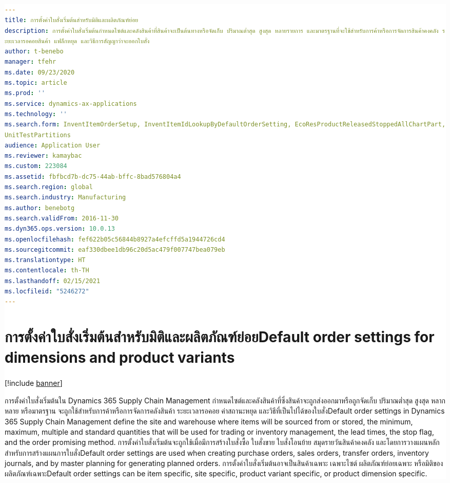 ```yaml
---
title: การตั้งค่าใบสั่งเริ่มต้นสำหรับมิติและผลิตภัณฑ์ย่อย
description: การตั้งค่าใบสั่งเริ่มต้นกำหนดไซต์และคลังสินค้าที่สินค้าจะเป็นต้นทางหรือจัดเก็บ ปริมาณต่ำสุด สูงสุด หลายรายการ และมาตรฐานที่จะใช้สำหรับการค้าหรือการจัดการสินค้าคงคลัง ระยะเวลารอคอยสินค้า แฟล็กหยุด และวิธีการสัญญาว่าจะออกใบสั่ง
author: t-benebo
manager: tfehr
ms.date: 09/23/2020
ms.topic: article
ms.prod: ''
ms.service: dynamics-ax-applications
ms.technology: ''
ms.search.form: InventItemOrderSetup, InventItemIdLookupByDefaultOrderSetting, EcoResProductReleasedStoppedAllChartPart, UnitTestPartitions
audience: Application User
ms.reviewer: kamaybac
ms.custom: 223084
ms.assetid: fbfbcd7b-dc75-44ab-bffc-8bad576804a4
ms.search.region: global
ms.search.industry: Manufacturing
ms.author: benebotg
ms.search.validFrom: 2016-11-30
ms.dyn365.ops.version: 10.0.13
ms.openlocfilehash: fef622b05c56844b8927a4efcffd5a1944726cd4
ms.sourcegitcommit: eaf330dbee1db96c20d5ac479f007747bea079eb
ms.translationtype: HT
ms.contentlocale: th-TH
ms.lasthandoff: 02/15/2021
ms.locfileid: "5246272"
---
```

# <a name="default-order-settings-for-dimensions-and-product-variants"></a><span data-ttu-id="4682c-103">การตั้งค่าใบสั่งเริ่มต้นสำหรับมิติและผลิตภัณฑ์ย่อย</span><span class="sxs-lookup"><span data-stu-id="4682c-103">Default order settings for dimensions and product variants</span></span>

[!include [banner](../includes/banner.md)]

<span data-ttu-id="4682c-104">การตั้งค่าใบสั่งเริ่มต้นใน Dynamics 365 Supply Chain Management กำหนดไซต์และคลังสินค้าที่ซึ่งสินค้าจะถูกส่งออกมาหรือถูกจัดเก็บ ปริมาณต่ำสุด สูงสุด หลากหลาย หรือมาตรฐาน จะถูกใช้สำหรับการค้าหรือการจัดการคลังสินค้า ระยะเวลารอคอย ค่าสถานะหยุด และวิธีที่เป็นไปได้ของใบสั่ง</span><span class="sxs-lookup"><span data-stu-id="4682c-104">Default order settings in Dynamics 365 Supply Chain Management define the site and warehouse where items will be sourced from or stored, the minimum, maximum, multiple and standard quantities that will be used for trading or inventory management, the lead times, the stop flag, and the order promising method.</span></span> <span data-ttu-id="4682c-105">การตั้งค่าใบสั่งเริ่มต้นจะถูกใช้เมื่อมีการสร้างใบสั่งซื้อ ใบสั่งขาย ใบสั่งโอนย้าย สมุดรายวันสินค้าคงคลัง และโดยการวางแผนหลักสำหรับการสร้างแผนการใบสั่ง</span><span class="sxs-lookup"><span data-stu-id="4682c-105">Default order settings are used when creating purchase orders, sales orders, transfer orders, inventory journals, and by master planning for generating planned orders.</span></span> <span data-ttu-id="4682c-106">การตั้งค่าใบสั่งเริ่มต้นอาจเป็นสินค้าเฉพาะ เฉพาะไซต์ ผลิตภัณฑ์ย่อยเฉพาะ หรือมิติของผลิตภัณฑ์เฉพาะ</span><span class="sxs-lookup"><span data-stu-id="4682c-106">Default order settings can be item specific, site specific, product variant specific, or product dimension specific.</span></span>
